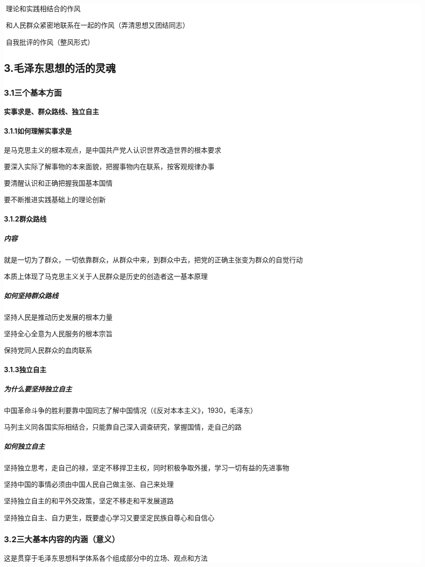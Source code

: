 ​	理论和实践相结合的作风

​	和人民群众紧密地联系在一起的作风（弄清思想又团结同志）

​	自我批评的作风（整风形式）

## 3.毛泽东思想的活的灵魂

### 3.1三个基本方面

**实事求是、群众路线、独立自主**

#### 3.1.1如何理解实事求是

是马克思主义的根本观点，是中国共产党人认识世界改造世界的根本要求

要深入实际了解事物的本来面貌，把握事物内在联系，按客观规律办事

要清醒认识和正确把握我国基本国情

要不断推进实践基础上的理论创新

#### 3.1.2群众路线

##### 内容

就是一切为了群众，一切依靠群众，从群众中来，到群众中去，把党的正确主张变为群众的自觉行动

本质上体现了马克思主义关于人民群众是历史的创造者这一基本原理

##### 如何坚持群众路线

坚持人民是推动历史发展的根本力量

坚持全心全意为人民服务的根本宗旨

保持党同人民群众的血肉联系

#### 3.1.3独立自主

##### 为什么要坚持独立自主

中国革命斗争的胜利要靠中国同志了解中国情况（《反对本本主义》，1930，毛泽东）

马列主义同各国实际相结合，只能靠自己深入调查研究，掌握国情，走自己的路

##### 如何独立自主

坚持独立思考，走自己的禄，坚定不移捍卫主权，同时积极争取外援，学习一切有益的先进事物

坚持中国的事情必须由中国人民自己做主张、自己来处理

坚持独立自主的和平外交政策，坚定不移走和平发展道路

坚持独立自主、自力更生，既要虚心学习又要坚定民族自尊心和自信心

### 3.2三大基本内容的内涵（意义）

这是贯穿于毛泽东思想科学体系各个组成部分中的立场、观点和方法
